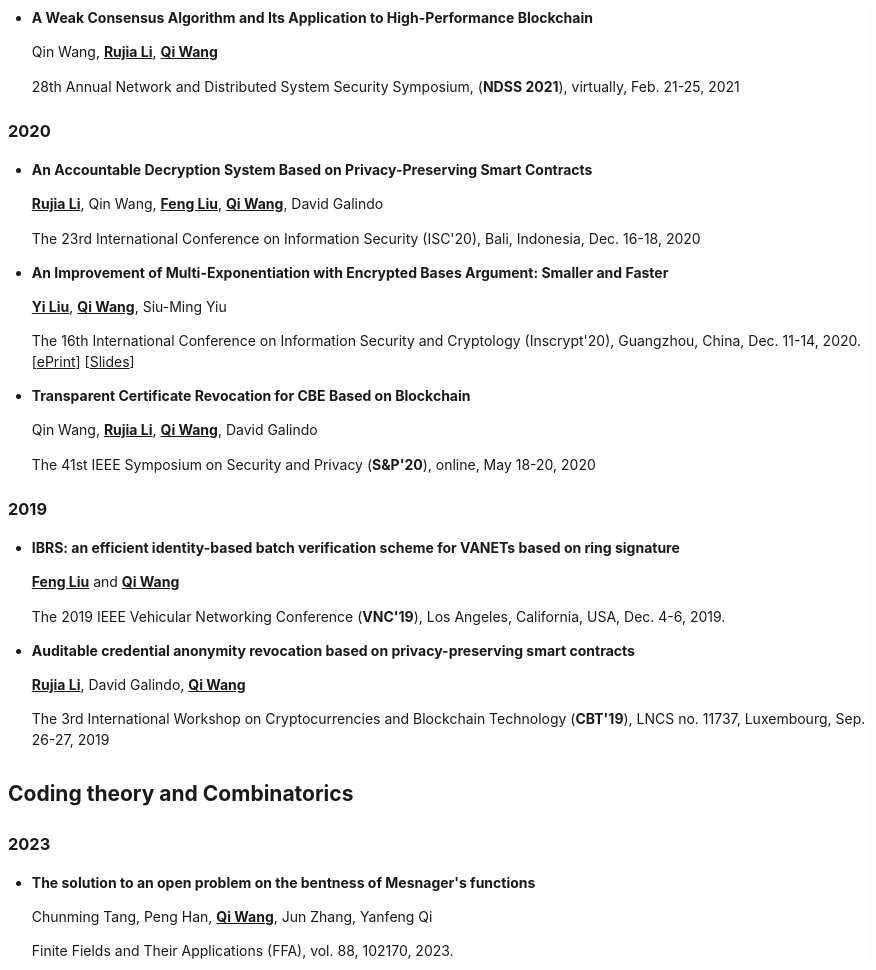 - **A Weak Consensus Algorithm and Its Application to High-Performance Blockchain** <Badge text="Poster" />
  
    Qin Wang, <u>**Rujia Li**</u>, <u>**Qi Wang**</u>

    28th Annual Network and Distributed System Security Symposium, (**NDSS 2021**), virtually, Feb. 21-25, 2021

### 2020

- **An Accountable Decryption System Based on Privacy-Preserving Smart Contracts**

    <u>**Rujia Li**</u>, Qin Wang, <u>**Feng Liu**</u>, <u>**Qi Wang**</u>, David Galindo

    The 23rd International Conference on Information Security (ISC'20), Bali, Indonesia, Dec. 16-18, 2020

- **An Improvement of Multi-Exponentiation with Encrypted Bases Argument: Smaller and Faster**
  
    <u>**Yi Liu**</u>, <u>**<u>**Qi Wang**</u>**</u>, Siu-Ming Yiu 

    The 16th International Conference on Information Security and Cryptology (Inscrypt'20), Guangzhou, China, Dec. 11-14, 2020.  [[ePrint](https://eprint.iacr.org/2020/567)] [[Slides](https://1drv.ms/p/s!At50T0g9p5_r0A2vDcMbE_xz74Gy?e=NH91na)]

- **Transparent Certificate Revocation for CBE Based on Blockchain** <Badge text="Poster" />
  
    Qin Wang, <u>**Rujia Li**</u>, <u>**Qi Wang**</u>, David Galindo

    The 41st IEEE Symposium on Security and Privacy (**S&P'20**), online, May 18-20, 2020

### 2019

- **IBRS: an efficient identity-based batch verification scheme for VANETs based on ring signature**

    <u>**Feng Liu**</u> and <u>**Qi Wang**</u>

    The 2019 IEEE Vehicular Networking Conference (**VNC'19**), Los Angeles, California, USA, Dec. 4-6, 2019.


- **Auditable credential anonymity revocation based on privacy-preserving smart contracts**
  
    <u>**Rujia Li**</u>, David Galindo, <u>**Qi Wang**</u>

    The 3rd International Workshop on Cryptocurrencies and Blockchain Technology (**CBT'19**), LNCS no. 11737, Luxembourg, Sep. 26-27, 2019


## Coding theory and Combinatorics

### 2023
- **The solution to an open problem on the bentness of Mesnager's functions**

    Chunming Tang,  Peng Han,  <u>**Qi Wang**</u>, Jun Zhang,  Yanfeng Qi

    Finite Fields and Their Applications (FFA), vol. 88, 102170, 2023.

